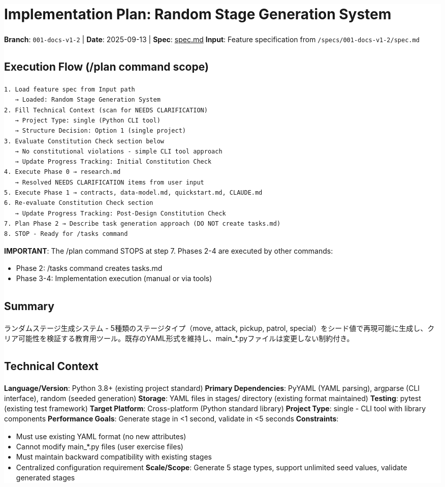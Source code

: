 # Implementation Plan: Random Stage Generation System

**Branch**: `001-docs-v1-2` | **Date**: 2025-09-13 | **Spec**: [spec.md](/Users/tnal/2025/lecture/prog1-exe/temp/copy/specs/001-docs-v1-2/spec.md)
**Input**: Feature specification from `/specs/001-docs-v1-2/spec.md`

## Execution Flow (/plan command scope)
```
1. Load feature spec from Input path
   → Loaded: Random Stage Generation System
2. Fill Technical Context (scan for NEEDS CLARIFICATION)
   → Project Type: single (Python CLI tool)
   → Structure Decision: Option 1 (single project)
3. Evaluate Constitution Check section below
   → No constitutional violations - simple CLI tool approach
   → Update Progress Tracking: Initial Constitution Check
4. Execute Phase 0 → research.md
   → Resolved NEEDS CLARIFICATION items from user input
5. Execute Phase 1 → contracts, data-model.md, quickstart.md, CLAUDE.md
6. Re-evaluate Constitution Check section
   → Update Progress Tracking: Post-Design Constitution Check
7. Plan Phase 2 → Describe task generation approach (DO NOT create tasks.md)
8. STOP - Ready for /tasks command
```

**IMPORTANT**: The /plan command STOPS at step 7. Phases 2-4 are executed by other commands:
- Phase 2: /tasks command creates tasks.md
- Phase 3-4: Implementation execution (manual or via tools)

## Summary
ランダムステージ生成システム - 5種類のステージタイプ（move, attack, pickup, patrol, special）をシード値で再現可能に生成し、クリア可能性を検証する教育用ツール。既存のYAML形式を維持し、main_*.pyファイルは変更しない制約付き。

## Technical Context
**Language/Version**: Python 3.8+ (existing project standard)
**Primary Dependencies**: PyYAML (YAML parsing), argparse (CLI interface), random (seeded generation)
**Storage**: YAML files in stages/ directory (existing format maintained)
**Testing**: pytest (existing test framework)
**Target Platform**: Cross-platform (Python standard library)
**Project Type**: single - CLI tool with library components
**Performance Goals**: Generate stage in <1 second, validate in <5 seconds
**Constraints**:
- Must use existing YAML format (no new attributes)
- Cannot modify main_*.py files (user exercise files)
- Must maintain backward compatibility with existing stages
- Centralized configuration requirement
**Scale/Scope**: Generate 5 stage types, support unlimited seed values, validate generated stages
